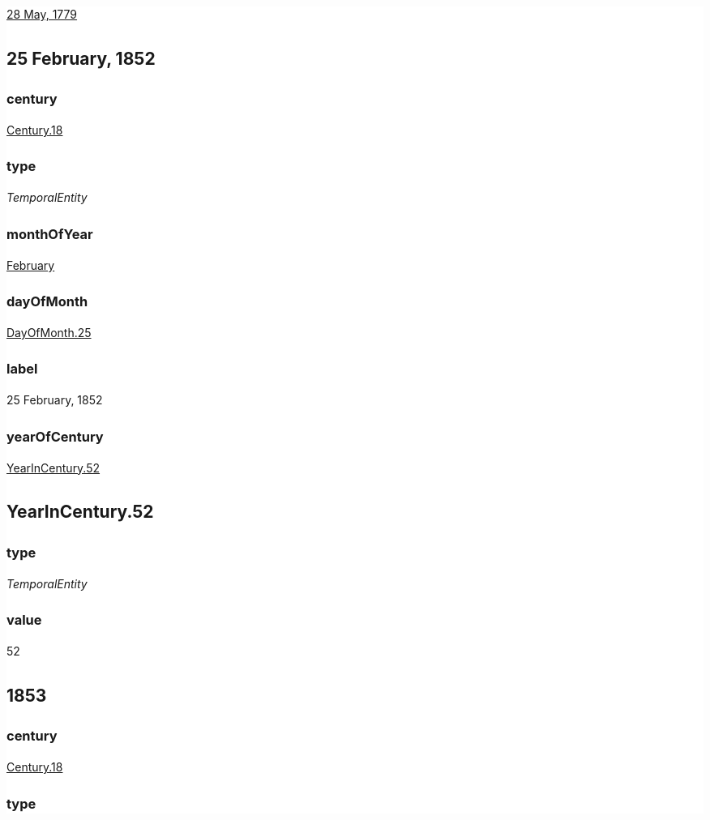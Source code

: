 [28 May, 1779](#28-May-1779)

## 25 February, 1852

### century


[Century.18](#Century.18)

### type


*TemporalEntity*

### monthOfYear


[February](#February)

### dayOfMonth


[DayOfMonth.25](#DayOfMonth.25)

### label


25 February, 1852

### yearOfCentury


[YearInCentury.52](#YearInCentury.52)

## YearInCentury.52

### type


*TemporalEntity*

### value


52

## 1853

### century


[Century.18](#Century.18)

### type

